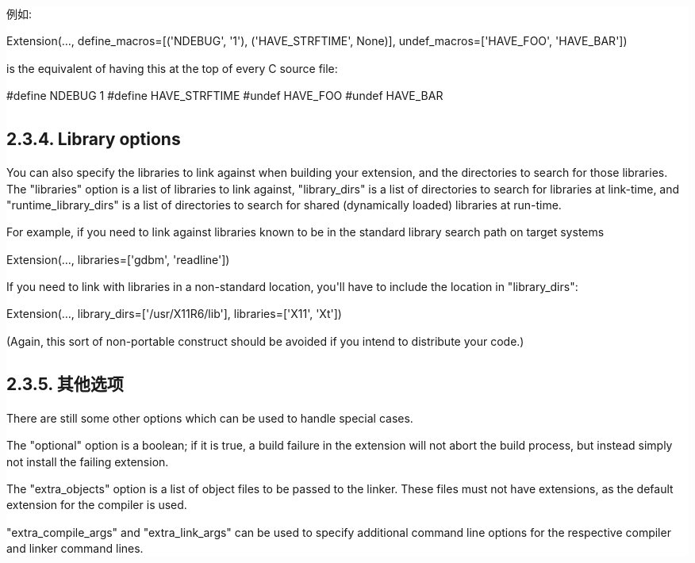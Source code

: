 例如:

   Extension(...,
             define_macros=[('NDEBUG', '1'),
                            ('HAVE_STRFTIME', None)],
             undef_macros=['HAVE_FOO', 'HAVE_BAR'])

is the equivalent of having this at the top of every C source file:

   #define NDEBUG 1
   #define HAVE_STRFTIME
   #undef HAVE_FOO
   #undef HAVE_BAR


2.3.4. Library options
----------------------

You can also specify the libraries to link against when building your
extension, and the directories to search for those libraries.  The
"libraries" option is a list of libraries to link against,
"library_dirs" is a list of directories to search for libraries at
link-time, and "runtime_library_dirs" is a list of directories to
search for shared (dynamically loaded) libraries at run-time.

For example, if you need to link against libraries known to be in the
standard library search path on target systems

   Extension(...,
             libraries=['gdbm', 'readline'])

If you need to link with libraries in a non-standard location, you'll
have to include the location in "library_dirs":

   Extension(...,
             library_dirs=['/usr/X11R6/lib'],
             libraries=['X11', 'Xt'])

(Again, this sort of non-portable construct should be avoided if you
intend to distribute your code.)


2.3.5. 其他选项
---------------

There are still some other options which can be used to handle special
cases.

The "optional" option is a boolean; if it is true, a build failure in
the extension will not abort the build process, but instead simply not
install the failing extension.

The "extra_objects" option is a list of object files to be passed to
the linker. These files must not have extensions, as the default
extension for the compiler is used.

"extra_compile_args" and "extra_link_args" can be used to specify
additional command line options for the respective compiler and linker
command lines.
